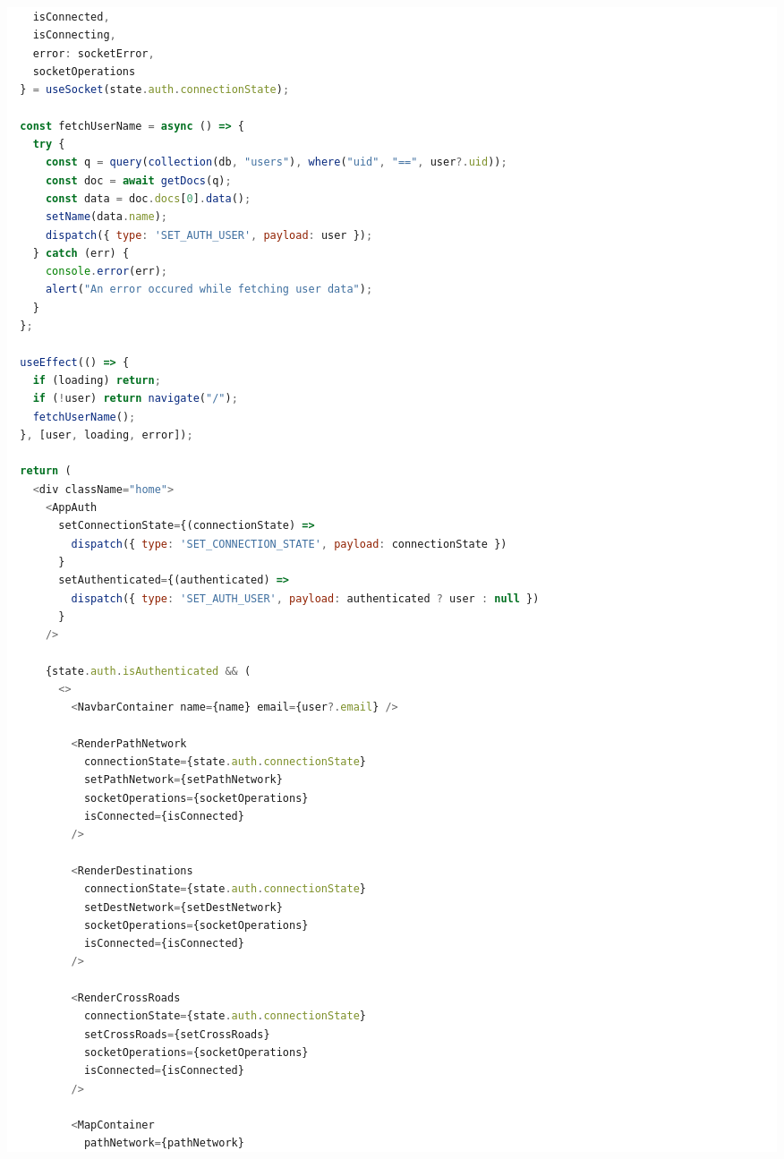 ```javascript
    isConnected,
    isConnecting,
    error: socketError,
    socketOperations
  } = useSocket(state.auth.connectionState);
  
  const fetchUserName = async () => {
    try {
      const q = query(collection(db, "users"), where("uid", "==", user?.uid));
      const doc = await getDocs(q);
      const data = doc.docs[0].data();
      setName(data.name);
      dispatch({ type: 'SET_AUTH_USER', payload: user });
    } catch (err) {
      console.error(err);
      alert("An error occured while fetching user data");
    }
  };
  
  useEffect(() => {
    if (loading) return;
    if (!user) return navigate("/");
    fetchUserName();
  }, [user, loading, error]);
  
  return (
    <div className="home">
      <AppAuth 
        setConnectionState={(connectionState) => 
          dispatch({ type: 'SET_CONNECTION_STATE', payload: connectionState })
        }
        setAuthenticated={(authenticated) => 
          dispatch({ type: 'SET_AUTH_USER', payload: authenticated ? user : null })
        } 
      />
      
      {state.auth.isAuthenticated && (
        <>
          <NavbarContainer name={name} email={user?.email} />
          
          <RenderPathNetwork 
            connectionState={state.auth.connectionState}
            setPathNetwork={setPathNetwork}
            socketOperations={socketOperations}
            isConnected={isConnected}
          />
          
          <RenderDestinations 
            connectionState={state.auth.connectionState}
            setDestNetwork={setDestNetwork}
            socketOperations={socketOperations}
            isConnected={isConnected}
          />
          
          <RenderCrossRoads 
            connectionState={state.auth.connectionState}
            setCrossRoads={setCrossRoads}
            socketOperations={socketOperations}
            isConnected={isConnected}
          />
          
          <MapContainer
            pathNetwork={pathNetwork}
```